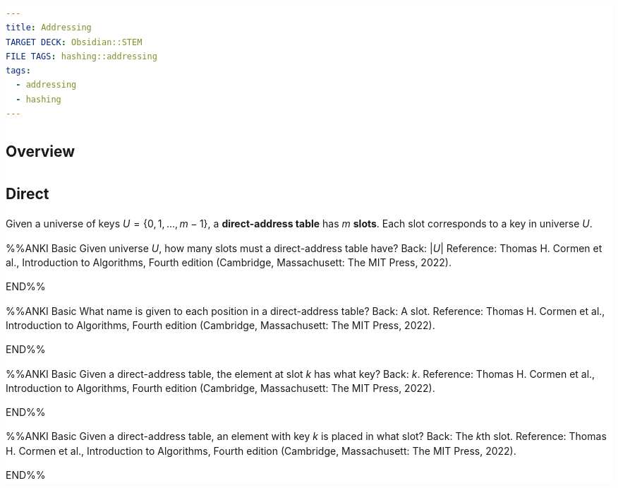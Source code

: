 ```yaml
---
title: Addressing
TARGET DECK: Obsidian::STEM
FILE TAGS: hashing::addressing
tags:
  - addressing
  - hashing
---
```


## Overview

## Direct

Given a universe of keys $U = \{0, 1, \ldots, m - 1\}$, a **direct-address table** has $m$ **slots**. Each slot corresponds to a key in universe $U$.

%%ANKI
Basic
Given universe $U$, how many slots must a direct-address table have?
Back: $|U|$
Reference: Thomas H. Cormen et al., Introduction to Algorithms, Fourth edition (Cambridge, Massachusett: The MIT Press, 2022).

END%%

%%ANKI
Basic
What name is given to each position in a direct-address table?
Back: A slot.
Reference: Thomas H. Cormen et al., Introduction to Algorithms, Fourth edition (Cambridge, Massachusett: The MIT Press, 2022).

END%%

%%ANKI
Basic
Given a direct-address table, the element at slot $k$ has what key?
Back: $k$.
Reference: Thomas H. Cormen et al., Introduction to Algorithms, Fourth edition (Cambridge, Massachusett: The MIT Press, 2022).

END%%

%%ANKI
Basic
Given a direct-address table, an element with key $k$ is placed in what slot?
Back: The $k$th slot.
Reference: Thomas H. Cormen et al., Introduction to Algorithms, Fourth edition (Cambridge, Massachusett: The MIT Press, 2022).

END%%
